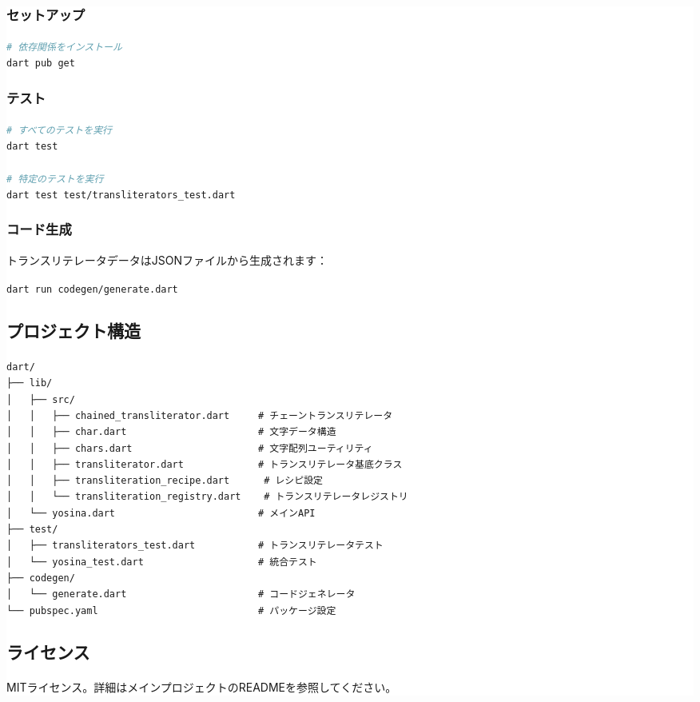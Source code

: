 ### セットアップ

```bash
# 依存関係をインストール
dart pub get
```

### テスト

```bash
# すべてのテストを実行
dart test

# 特定のテストを実行
dart test test/transliterators_test.dart
```

### コード生成

トランスリテレータデータはJSONファイルから生成されます：

```bash
dart run codegen/generate.dart
```

## プロジェクト構造

```
dart/
├── lib/
│   ├── src/
│   │   ├── chained_transliterator.dart     # チェーントランスリテレータ
│   │   ├── char.dart                       # 文字データ構造
│   │   ├── chars.dart                      # 文字配列ユーティリティ
│   │   ├── transliterator.dart             # トランスリテレータ基底クラス
│   │   ├── transliteration_recipe.dart      # レシピ設定
│   │   └── transliteration_registry.dart    # トランスリテレータレジストリ
│   └── yosina.dart                         # メインAPI
├── test/
│   ├── transliterators_test.dart           # トランスリテレータテスト
│   └── yosina_test.dart                    # 統合テスト
├── codegen/
│   └── generate.dart                       # コードジェネレータ
└── pubspec.yaml                            # パッケージ設定
```

## ライセンス

MITライセンス。詳細はメインプロジェクトのREADMEを参照してください。